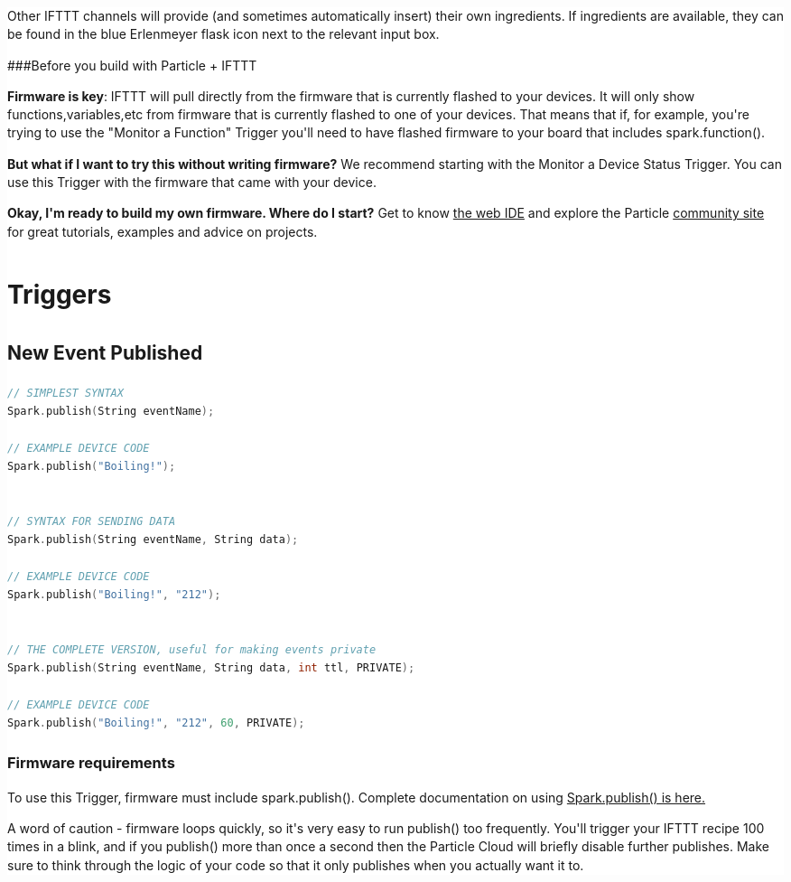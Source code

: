 Other IFTTT channels will provide (and sometimes automatically insert) their own ingredients. If ingredients are available, they can be found in the blue Erlenmeyer flask icon next to the relevant input box.

###Before you build with Particle + IFTTT

**Firmware is key**: IFTTT will pull directly from the firmware that is currently flashed to your devices. It will only show functions,variables,etc from firmware that is currently flashed to one of your devices. That means that if, for example, you're trying to use the "Monitor a Function" Trigger you'll need to have flashed firmware to your board that includes spark.function().

**But what if I want to try this without writing firmware?** We recommend starting with the Monitor a Device Status Trigger. You can use this Trigger with the firmware that came with your device.

**Okay, I'm ready to build my own firmware. Where do I start?** Get to know [the web IDE](http://build.particle.io/) and explore the Particle [community site](http://community.particle.io/) for great tutorials, examples and advice on projects.

Triggers
===


New Event Published
-------
```C++
// SIMPLEST SYNTAX
Spark.publish(String eventName);

// EXAMPLE DEVICE CODE
Spark.publish("Boiling!");


// SYNTAX FOR SENDING DATA
Spark.publish(String eventName, String data);

// EXAMPLE DEVICE CODE
Spark.publish("Boiling!", "212");


// THE COMPLETE VERSION, useful for making events private
Spark.publish(String eventName, String data, int ttl, PRIVATE);

// EXAMPLE DEVICE CODE
Spark.publish("Boiling!", "212", 60, PRIVATE);

```

### Firmware requirements

To use this Trigger, firmware must include spark.publish(). Complete documentation on using [Spark.publish() is here.](http://docs.particle.io/photon/firmware#spark-publish)

A word of caution - firmware loops quickly, so it's very easy to run publish() too frequently. You'll trigger your IFTTT recipe 100 times in a blink, and if you publish() more than once a second then the Particle Cloud will briefly disable further publishes. Make sure to think through the logic of your code so that it only publishes when you actually want it to.
